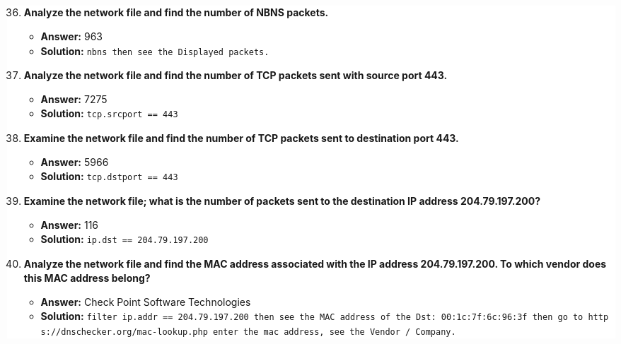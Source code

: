36. **Analyze the network file and find the number of NBNS packets.**
    - **Answer:** 963
    - **Solution:** `nbns then see the Displayed packets.`

37. **Analyze the network file and find the number of TCP packets sent with source port 443.**
    - **Answer:** 7275
    - **Solution:** `tcp.srcport == 443`

38. **Examine the network file and find the number of TCP packets sent to destination port 443.**
    - **Answer:** 5966
    - **Solution:** `tcp.dstport == 443`

39. **Examine the network file; what is the number of packets sent to the destination IP address 204.79.197.200?**
    - **Answer:** 116
    - **Solution:** `ip.dst == 204.79.197.200`

40. **Analyze the network file and find the MAC address associated with the IP address 204.79.197.200. To which vendor does this MAC address belong?**
    - **Answer:** Check Point Software Technologies
    - **Solution:** `filter ip.addr == 204.79.197.200 then see the MAC address of the Dst: 00:1c:7f:6c:96:3f then go to https://dnschecker.org/mac-lookup.php enter the mac address, see the Vendor / Company.`

